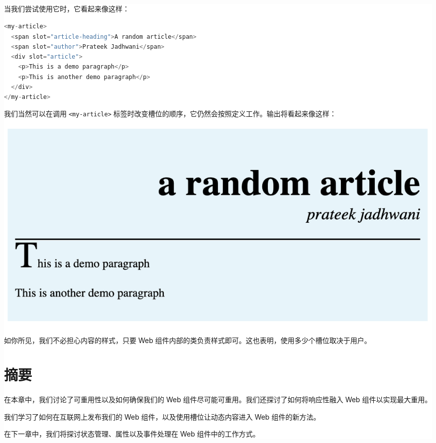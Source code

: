 当我们尝试使用它时，它看起来像这样：

```js
<my-article>
  <span slot="article-heading">A random article</span>
  <span slot="author">Prateek Jadhwani</span>
  <div slot="article">
    <p>This is a demo paragraph</p>
    <p>This is another demo paragraph</p>
  </div>
</my-article>
```

我们当然可以在调用 `<my-article>` 标签时改变槽位的顺序，它仍然会按照定义工作。输出将看起来像这样：

![](img/cc21c5c7-20f5-4976-82cb-475a0cbc8d67.png)

如你所见，我们不必担心内容的样式，只要 Web 组件内部的类负责样式即可。这也表明，使用多少个槽位取决于用户。

# 摘要

在本章中，我们讨论了可重用性以及如何确保我们的 Web 组件尽可能可重用。我们还探讨了如何将响应性融入 Web 组件以实现最大重用。

我们学习了如何在互联网上发布我们的 Web 组件，以及使用槽位让动态内容进入 Web 组件的新方法。

在下一章中，我们将探讨状态管理、属性以及事件处理在 Web 组件中的工作方式。
